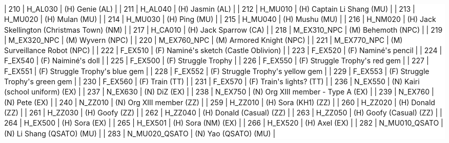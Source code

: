 | 210 | H_AL030 | (H) Genie (AL) |
| 211 | H_AL040 | (H) Jasmin (AL) |
| 212 | H_MU010 | (H) Captain Li Shang (MU) |
| 213 | H_MU020 | (H) Mulan (MU) |
| 214 | H_MU030 | (H) Ping (MU) |
| 215 | H_MU040 | (H) Mushu (MU) |
| 216 | H_NM020 | (H) Jack Skellington (Christmas Town) (NM) |
| 217 | H_CA010 | (H) Jack Sparrow (CA) |
| 218 | M_EX310_NPC | (M) Behemoth (NPC) |
| 219 | M_EX320_NPC | (M) Wyvern (NPC) |
| 220 | M_EX760_NPC | (M) Armored Knight (NPC) |
| 221 | M_EX770_NPC | (M) Surveillance Robot (NPC) |
| 222 | F_EX510 | (F) Naminé's sketch (Castle Oblivion) |
| 223 | F_EX520 | (F) Naminé's pencil |
| 224 | F_EX540 | (F) Naiminé's doll |
| 225 | F_EX500 | (F) Struggle Trophy |
| 226 | F_EX550 | (F) Struggle Trophy's red gem |
| 227 | F_EX551 | (F) Struggle Trophy's blue gem |
| 228 | F_EX552 | (F) Struggle Trophy's yellow gem |
| 229 | F_EX553 | (F) Struggle Trophy's green gem |
| 230 | F_EX560 | (F) Train (TT) |
| 231 | F_EX570 | (F) Train's lights? (TT) |
| 236 | N_EX550 | (N) Kairi (school uniform) (EX) |
| 237 | N_EX630 | (N) DiZ (EX) |
| 238 | N_EX750 | (N) Org XIII member - Type A (EX) |
| 239 | N_EX760 | (N) Pete (EX) |
| 240 | N_ZZ010 | (N) Org XIII member (ZZ) |
| 259 | H_ZZ010 | (H) Sora (KH1) (ZZ) |
| 260 | H_ZZ020 | (H) Donald (ZZ) |
| 261 | H_ZZ030 | (H) Goofy (ZZ) |
| 262 | H_ZZ040 | (H) Donald (Casual) (ZZ) |
| 263 | H_ZZ050 | (H) Goofy (Casual) (ZZ) |
| 264 | H_EX500 | (H) Sora (EX) |
| 265 | H_EX501 | (H) Sora (NM) (EX) |
| 266 | H_EX520 | (H) Axel (EX) |
| 282 | N_MU010_QSATO | (N) Li Shang (QSATO) (MU) |
| 283 | N_MU020_QSATO | (N) Yao (QSATO) (MU) |